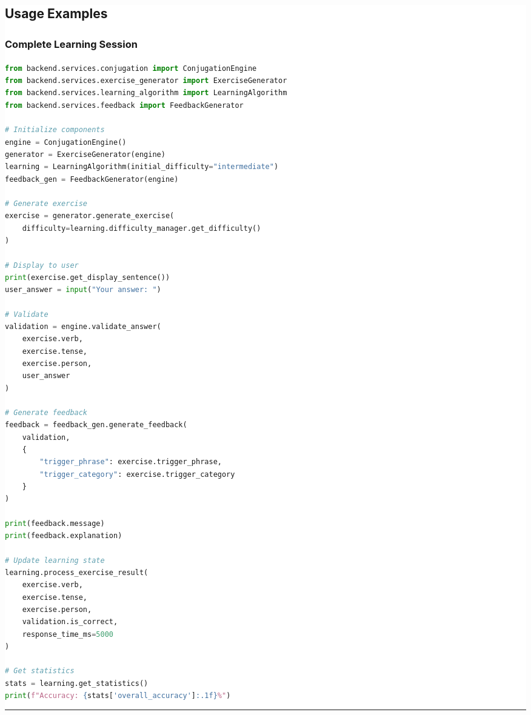 
## Usage Examples

### Complete Learning Session
```python
from backend.services.conjugation import ConjugationEngine
from backend.services.exercise_generator import ExerciseGenerator
from backend.services.learning_algorithm import LearningAlgorithm
from backend.services.feedback import FeedbackGenerator

# Initialize components
engine = ConjugationEngine()
generator = ExerciseGenerator(engine)
learning = LearningAlgorithm(initial_difficulty="intermediate")
feedback_gen = FeedbackGenerator(engine)

# Generate exercise
exercise = generator.generate_exercise(
    difficulty=learning.difficulty_manager.get_difficulty()
)

# Display to user
print(exercise.get_display_sentence())
user_answer = input("Your answer: ")

# Validate
validation = engine.validate_answer(
    exercise.verb,
    exercise.tense,
    exercise.person,
    user_answer
)

# Generate feedback
feedback = feedback_gen.generate_feedback(
    validation,
    {
        "trigger_phrase": exercise.trigger_phrase,
        "trigger_category": exercise.trigger_category
    }
)

print(feedback.message)
print(feedback.explanation)

# Update learning state
learning.process_exercise_result(
    exercise.verb,
    exercise.tense,
    exercise.person,
    validation.is_correct,
    response_time_ms=5000
)

# Get statistics
stats = learning.get_statistics()
print(f"Accuracy: {stats['overall_accuracy']:.1f}%")
```

---